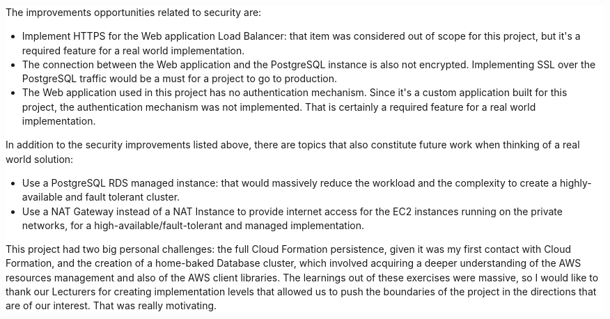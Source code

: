 The improvements opportunities related to security are:

- Implement HTTPS for the Web application Load Balancer: that item was
  considered out of scope for this project, but it's a required feature for a
  real world implementation.
- The connection between the Web application and the PostgreSQL instance is also
  not encrypted. Implementing SSL over the PostgreSQL traffic would be a must
  for a project to go to production.
- The Web application used in this project has no authentication mechanism.
  Since it's a custom application built for this project, the authentication
  mechanism was not implemented. That is certainly a required feature for a
  real world implementation.

In addition to the security improvements listed above, there are topics that
also constitute future work when thinking of a real world solution:

- Use a PostgreSQL RDS managed instance: that would massively reduce the
  workload and the complexity to create a highly-available and fault tolerant
  cluster.
- Use a NAT Gateway instead of a NAT Instance to provide internet access for the
  EC2 instances running on the private networks, for a
  high-available/fault-tolerant and managed implementation.

This project had two big personal challenges: the full Cloud Formation
persistence, given it was my first contact with Cloud Formation, and the
creation of a home-baked Database cluster, which involved acquiring a deeper
understanding of the AWS resources management and also of the AWS client
libraries. The learnings out of these exercises were massive, so I would like
to thank our Lecturers for creating implementation levels that allowed us to
push the boundaries of the project in the directions that are of our interest.
That was really motivating.

